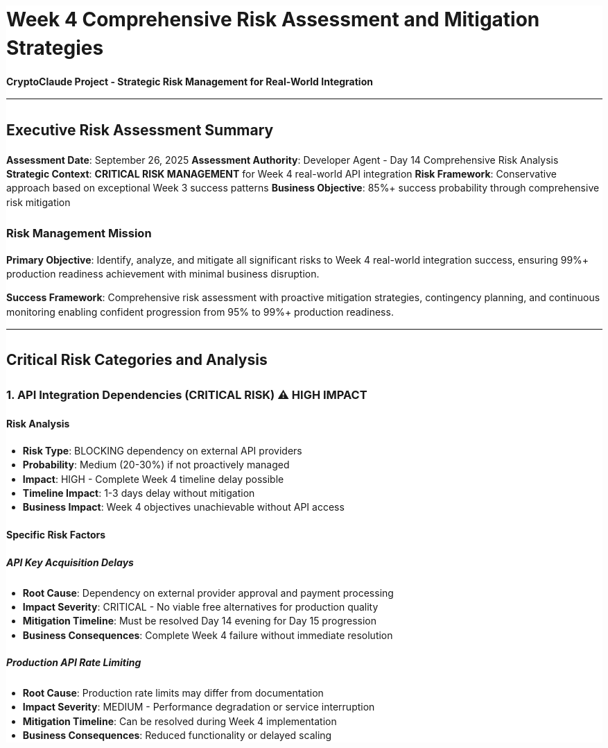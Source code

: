# Week 4 Comprehensive Risk Assessment and Mitigation Strategies
**CryptoClaude Project - Strategic Risk Management for Real-World Integration**

---

## Executive Risk Assessment Summary

**Assessment Date**: September 26, 2025
**Assessment Authority**: Developer Agent - Day 14 Comprehensive Risk Analysis
**Strategic Context**: **CRITICAL RISK MANAGEMENT** for Week 4 real-world API integration
**Risk Framework**: Conservative approach based on exceptional Week 3 success patterns
**Business Objective**: 85%+ success probability through comprehensive risk mitigation

### Risk Management Mission

**Primary Objective**: Identify, analyze, and mitigate all significant risks to Week 4 real-world integration success, ensuring 99%+ production readiness achievement with minimal business disruption.

**Success Framework**: Comprehensive risk assessment with proactive mitigation strategies, contingency planning, and continuous monitoring enabling confident progression from 95% to 99%+ production readiness.

---

## Critical Risk Categories and Analysis

### 1. API Integration Dependencies (CRITICAL RISK) ⚠️ **HIGH IMPACT**

#### Risk Analysis
- **Risk Type**: BLOCKING dependency on external API providers
- **Probability**: Medium (20-30%) if not proactively managed
- **Impact**: HIGH - Complete Week 4 timeline delay possible
- **Timeline Impact**: 1-3 days delay without mitigation
- **Business Impact**: Week 4 objectives unachievable without API access

#### Specific Risk Factors

##### API Key Acquisition Delays
- **Root Cause**: Dependency on external provider approval and payment processing
- **Impact Severity**: CRITICAL - No viable free alternatives for production quality
- **Mitigation Timeline**: Must be resolved Day 14 evening for Day 15 progression
- **Business Consequences**: Complete Week 4 failure without immediate resolution

##### Production API Rate Limiting
- **Root Cause**: Production rate limits may differ from documentation
- **Impact Severity**: MEDIUM - Performance degradation or service interruption
- **Mitigation Timeline**: Can be resolved during Week 4 implementation
- **Business Consequences**: Reduced functionality or delayed scaling

